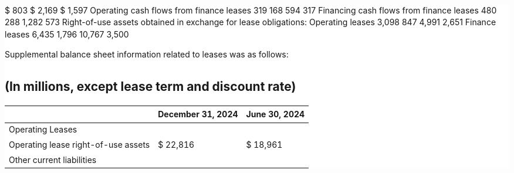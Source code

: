 <td>$ 803</td>
<td>$ 2,169</td>
<td>$ 1,597</td>
</tr>
<tr>
<td>Operating cash flows from finance leases</td>
<td>319</td>
<td>168</td>
<td>594</td>
<td>317</td>
</tr>
<tr>
<td>Financing cash flows from finance leases</td>
<td>480</td>
<td>288</td>
<td>1,282</td>
<td>573</td>
</tr>
<tr>
<td>Right-of-use assets obtained in exchange for lease obligations:</td>
<td></td>
<td></td>
<td></td>
<td></td>
</tr>
<tr>
<td>Operating leases</td>
<td>3,098</td>
<td>847</td>
<td>4,991</td>
<td>2,651</td>
</tr>
<tr>
<td>Finance leases</td>
<td>6,435</td>
<td>1,796</td>
<td>10,767</td>
<td>3,500</td>
</tr>
</tbody>
</table>
<p>Supplemental balance sheet information related to leases was as follows:</p>
<h2>(In millions, except lease term and discount rate)</h2>
<table>
<thead>
<tr>
<th></th>
<th>December 31, 2024</th>
<th>June 30, 2024</th>
</tr>
</thead>
<tbody>
<tr>
<td>Operating Leases</td>
<td></td>
<td></td>
</tr>
<tr>
<td>Operating lease right-of-use assets</td>
<td>$ 22,816</td>
<td>$ 18,961</td>
</tr>
<tr>
<td>Other current liabilities</td>